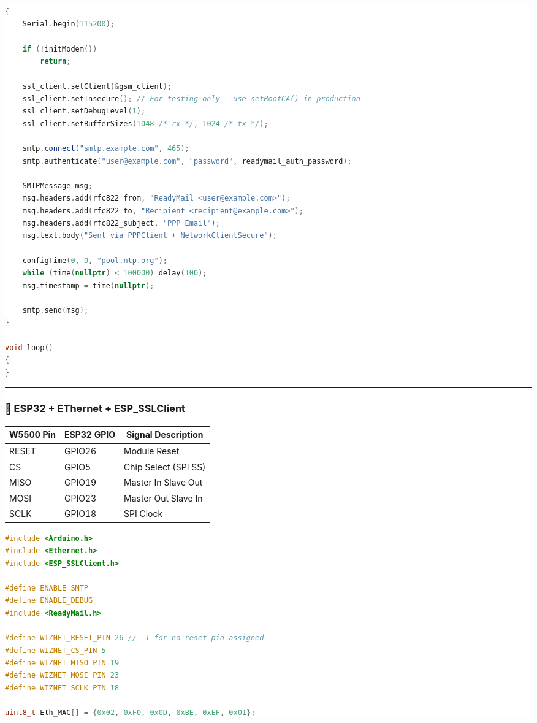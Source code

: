 ```cpp
{
    Serial.begin(115200);

    if (!initModem())
        return;

    ssl_client.setClient(&gsm_client);
    ssl_client.setInsecure(); // For testing only — use setRootCA() in production
    ssl_client.setDebugLevel(1);
    ssl_client.setBufferSizes(1048 /* rx */, 1024 /* tx */);

    smtp.connect("smtp.example.com", 465);
    smtp.authenticate("user@example.com", "password", readymail_auth_password);

    SMTPMessage msg;
    msg.headers.add(rfc822_from, "ReadyMail <user@example.com>");
    msg.headers.add(rfc822_to, "Recipient <recipient@example.com>");
    msg.headers.add(rfc822_subject, "PPP Email");
    msg.text.body("Sent via PPPClient + NetworkClientSecure");
    
    configTime(0, 0, "pool.ntp.org");
    while (time(nullptr) < 100000) delay(100);
    msg.timestamp = time(nullptr);
    
    smtp.send(msg);
}

void loop()
{
}
```

---

### 🧠 ESP32 + EThernet + ESP_SSLClient

| W5500 Pin   | ESP32 GPIO | Signal Description     |
|-------------|------------|-------------------------|
| RESET       | GPIO26     | Module Reset            |
| CS          | GPIO5      | Chip Select (SPI SS)    |
| MISO        | GPIO19     | Master In Slave Out     |
| MOSI        | GPIO23     | Master Out Slave In     |
| SCLK        | GPIO18     | SPI Clock               |


```cpp
#include <Arduino.h>
#include <Ethernet.h>
#include <ESP_SSLClient.h>

#define ENABLE_SMTP
#define ENABLE_DEBUG
#include <ReadyMail.h>

#define WIZNET_RESET_PIN 26 // -1 for no reset pin assigned
#define WIZNET_CS_PIN 5
#define WIZNET_MISO_PIN 19
#define WIZNET_MOSI_PIN 23
#define WIZNET_SCLK_PIN 18

uint8_t Eth_MAC[] = {0x02, 0xF0, 0x0D, 0xBE, 0xEF, 0x01};
```